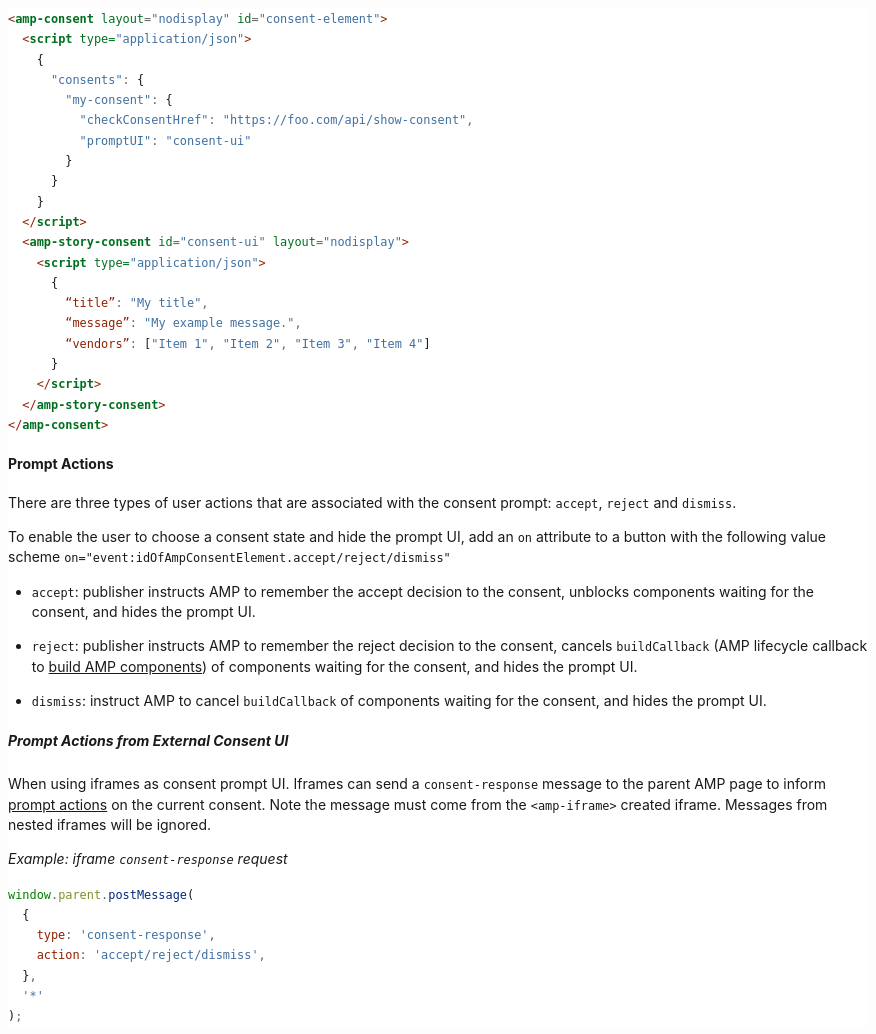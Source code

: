 ```html
<amp-consent layout="nodisplay" id="consent-element">
  <script type="application/json">
    {
      "consents": {
        "my-consent": {
          "checkConsentHref": "https://foo.com/api/show-consent",
          "promptUI": "consent-ui"
        }
      }
    }
  </script>
  <amp-story-consent id="consent-ui" layout="nodisplay">
    <script type="application/json">
      {
        “title”: "My title",
        “message”: "My example message.",
        “vendors”: ["Item 1", "Item 2", "Item 3", "Item 4"]
      }
    </script>
  </amp-story-consent>
</amp-consent>
```

#### Prompt Actions

There are three types of user actions that are associated with the consent prompt: `accept`, `reject` and `dismiss`.

To enable the user to choose a consent state and hide the prompt UI, add an `on` attribute to a button with the
following value scheme `on="event:idOfAmpConsentElement.accept/reject/dismiss"`

- `accept`: publisher instructs AMP to remember the accept decision to the consent, unblocks components waiting for the consent, and hides the prompt UI.

- `reject`: publisher instructs AMP to remember the reject decision to the consent, cancels `buildCallback` (AMP lifecycle callback to [build AMP components](https://github.com/ampproject/amphtml/blob/master/contributing/building-an-amp-extension.md#buildcallback)) of components waiting for the consent, and hides the prompt UI.

- `dismiss`: instruct AMP to cancel `buildCallback` of components waiting for the consent, and hides the prompt UI.

##### Prompt Actions from External Consent UI

When using iframes as consent prompt UI. Iframes can send a `consent-response` message to the parent AMP page to inform [prompt actions](#prompt-actions) on the current consent. Note the message must come from the `<amp-iframe>` created iframe. Messages from nested iframes will be ignored.

_Example: iframe `consent-response` request_

```javascript
window.parent.postMessage(
  {
    type: 'consent-response',
    action: 'accept/reject/dismiss',
  },
  '*'
);
```

